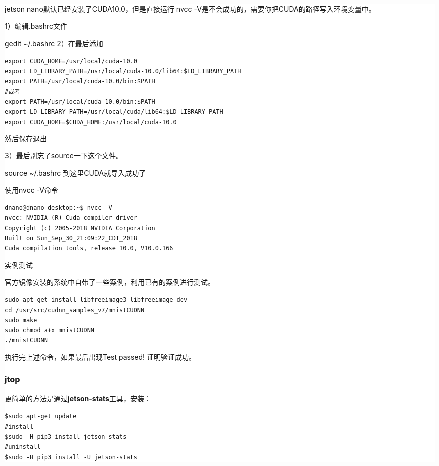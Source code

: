 jetson nano默认已经安装了CUDA10.0，但是直接运行 nvcc -V是不会成功的，需要你把CUDA的路径写入环境变量中。

1）编辑.bashrc文件

gedit  ~/.bashrc
2）在最后添加

```
export CUDA_HOME=/usr/local/cuda-10.0
export LD_LIBRARY_PATH=/usr/local/cuda-10.0/lib64:$LD_LIBRARY_PATH
export PATH=/usr/local/cuda-10.0/bin:$PATH
#或者
export PATH=/usr/local/cuda-10.0/bin:$PATH
export LD_LIBRARY_PATH=/usr/local/cuda/lib64:$LD_LIBRARY_PATH
export CUDA_HOME=$CUDA_HOME:/usr/local/cuda-10.0
```


 然后保存退出

3）最后别忘了source一下这个文件。

source ~/.bashrc
到这里CUDA就导入成功了

使用nvcc -V命令

```
dnano@dnano-desktop:~$ nvcc -V
nvcc: NVIDIA (R) Cuda compiler driver
Copyright (c) 2005-2018 NVIDIA Corporation
Built on Sun_Sep_30_21:09:22_CDT_2018
Cuda compilation tools, release 10.0, V10.0.166
```

实例测试

官方镜像安装的系统中自带了一些案例，利用已有的案例进行测试。

```
sudo apt-get install libfreeimage3 libfreeimage-dev
cd /usr/src/cudnn_samples_v7/mnistCUDNN
sudo make
sudo chmod a+x mnistCUDNN
./mnistCUDNN
```

执行完上述命令，如果最后出现Test passed! 证明验证成功。

### jtop

更简单的方法是通过**jetson-stats**工具，安装：

```
$sudo apt-get update
#install
$sudo -H pip3 install jetson-stats
#uninstall
$sudo -H pip3 install -U jetson-stats
```
